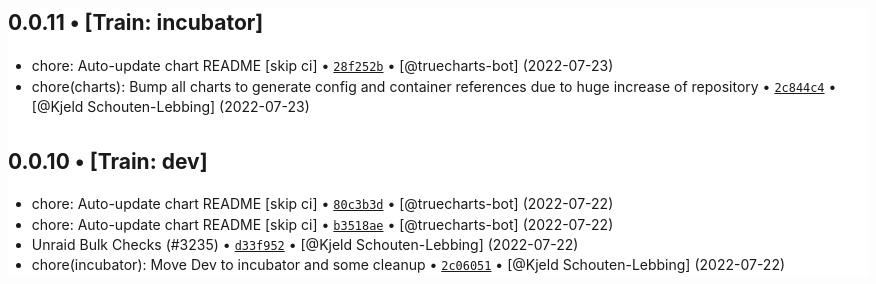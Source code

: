 ## 0.0.11 • [Train: incubator]

- chore: Auto-update chart README [skip ci] • [`28f252b`](https://github.com/truecharts/charts/commit/28f252b3f6e8c398d3fcb987f34d72edf42ca57a) • [@truecharts-bot] (2022-07-23)
- chore(charts): Bump all charts to generate config and container references due to huge increase of repository • [`2c844c4`](https://github.com/truecharts/charts/commit/2c844c4b818963dcfcfdbffb0c204585ba8d678b) • [@Kjeld Schouten-Lebbing] (2022-07-23)

## 0.0.10 • [Train: dev]

- chore: Auto-update chart README [skip ci] • [`80c3b3d`](https://github.com/truecharts/charts/commit/80c3b3d3268f704f5ed617b67b556326a6644fdb) • [@truecharts-bot] (2022-07-22)
- chore: Auto-update chart README [skip ci] • [`b3518ae`](https://github.com/truecharts/charts/commit/b3518ae60ff95888dba5d68902a868b68f7ae32d) • [@truecharts-bot] (2022-07-22)
- Unraid Bulk Checks (#3235) • [`d33f952`](https://github.com/truecharts/charts/commit/d33f952798a81ee01881233f8cf63f3d97584998) • [@Kjeld Schouten-Lebbing] (2022-07-22)
- chore(incubator): Move Dev to incubator and some cleanup • [`2c06051`](https://github.com/truecharts/charts/commit/2c06051625cb75b04eea2d14bbf01696ff6047b7) • [@Kjeld Schouten-Lebbing] (2022-07-22)
